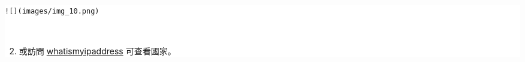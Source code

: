     ![](images/img_10.png)

<br>

2. 或訪問 [whatismyipaddress](https://whatismyipaddress.com/) 可查看國家。
